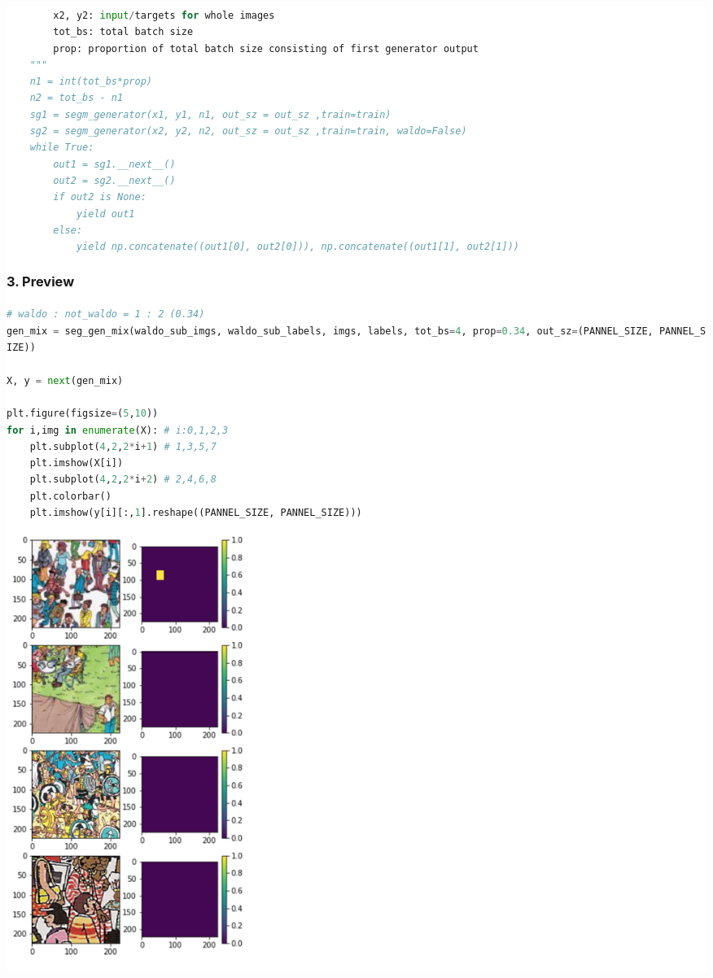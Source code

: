 ```python
        x2, y2: input/targets for whole images
        tot_bs: total batch size
        prop: proportion of total batch size consisting of first generator output
    """
    n1 = int(tot_bs*prop)
    n2 = tot_bs - n1
    sg1 = segm_generator(x1, y1, n1, out_sz = out_sz ,train=train)
    sg2 = segm_generator(x2, y2, n2, out_sz = out_sz ,train=train, waldo=False)
    while True:
        out1 = sg1.__next__()
        out2 = sg2.__next__()
        if out2 is None:
            yield out1
        else:
            yield np.concatenate((out1[0], out2[0])), np.concatenate((out1[1], out2[1]))
```

### 3. Preview

```python
# waldo : not_waldo = 1 : 2 (0.34)
gen_mix = seg_gen_mix(waldo_sub_imgs, waldo_sub_labels, imgs, labels, tot_bs=4, prop=0.34, out_sz=(PANNEL_SIZE, PANNEL_SIZE))

X, y = next(gen_mix)

plt.figure(figsize=(5,10))
for i,img in enumerate(X): # i:0,1,2,3
    plt.subplot(4,2,2*i+1) # 1,3,5,7
    plt.imshow(X[i])
    plt.subplot(4,2,2*i+2) # 2,4,6,8
    plt.colorbar()
    plt.imshow(y[i][:,1].reshape((PANNEL_SIZE, PANNEL_SIZE)))
```

![Previews](/assets/images/find-waldo/previews.png)
